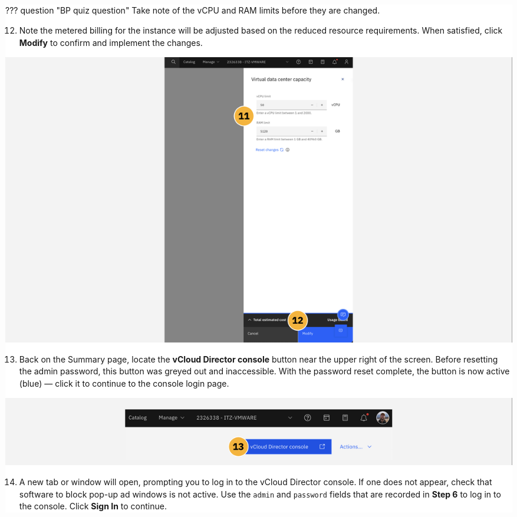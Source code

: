 ??? question "BP quiz question"
    Take note of the vCPU and RAM limits before they are changed.

12.  Note the metered billing for the instance will be adjusted based on the reduced resource requirements. When satisfied, click **Modify** to confirm and implement the changes.

![](_attachments/shared-managing-9.png)

13. Back on the Summary page, locate the **vCloud Director console** button near the upper right of the screen. Before resetting the admin password, this button was greyed out and inaccessible. With the password reset complete, the button is now active (blue) — click it to continue to the console login page.

![](_attachments/shared-managing-10.png)

14. A new tab or window will open, prompting you to log in to the vCloud Director console. If one does not appear, check that software to block pop-up ad windows is not active. Use the ```admin``` and ```password``` fields that are recorded in **Step 6** to log in to the console. Click **Sign In** to continue.

